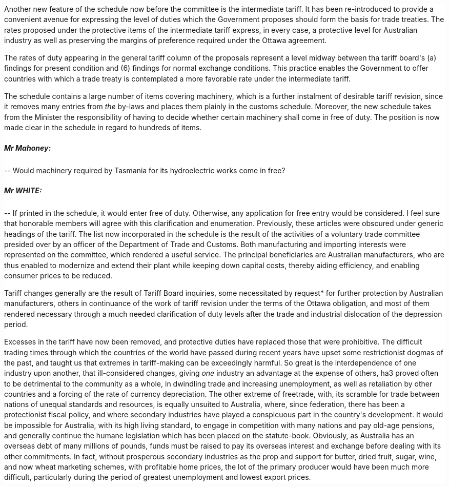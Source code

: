 Another new feature of the schedule now before the committee is the intermediate tariff. It has been re-introduced to provide a convenient avenue for expressing the level of duties which the Government proposes should form the basis for trade treaties. The rates proposed under the protective items of the intermediate tariff express, in every case, a protective level for Australian industry as well as preserving the margins of preference required under the Ottawa agreement. 

The rates of duty appearing in the general tariff column of the proposals represent a level midway between tha tariff board's (a) findings for present condition and (6) findings for normal exchange conditions. This practice enables the Government to offer countries with which a trade treaty is contemplated a more favorable rate under the intermediate tariff. 

The schedule contains a large number of items covering machinery, which is a further instalment of desirable tariff revision, since it removes many entries from  *the*  by-laws and places them plainly in the customs schedule. Moreover, the new schedule takes from the Minister the responsibility of having to decide whether certain machinery shall come in free of duty. The position is now made clear in the schedule in regard to hundreds of items. 

##### Mr Mahoney:

-- Would machinery required by Tasmania for its hydroelectric works come in free? 

##### Mr WHITE:

-- If printed in the schedule, it would enter free of duty. Otherwise, any application for free entry would be considered. I feel sure that honorable members will agree with this clarification and enumeration. Previously, these articles were obscured under generic headings of the tariff. The list now incorporated in the schedule is the result of the activities of a voluntary trade committee presided over by an officer of the Department of Trade and Customs. Both manufacturing and importing interests were represented on the committee, which rendered a useful service. The principal beneficiaries are Australian manufacturers, who are thus enabled to modernize and extend their plant while keeping down capital costs, thereby aiding efficiency, and enabling consumer prices to be reduced. 

Tariff changes generally are the result of Tariff Board inquiries, some necessitated by request* for further protection by Australian manufacturers, others in continuance of the work of tariff revision under the terms of the Ottawa obligation, and most of them rendered necessary through a much needed clarification of duty levels after the trade and industrial dislocation of the depression period. 

Excesses in the tariff have now been removed, and protective duties have replaced those that were prohibitive. The difficult trading times through which the countries of the world have passed during recent years have upset some restrictionist dogmas of the past, and taught us that extremes in tariff-making can be exceedingly harmful. So great is the interdependence of one industry upon another, that ill-considered changes, giving  *one*  industry an advantage at the expense of others, ha3 proved often to be detrimental to the community as a whole, in dwindling trade and increasing unemployment, as well as retaliation by other countries and a forcing of the rate of currency depreciation. The other extreme of freetrade, with, its scramble for trade between nations of unequal standards and resources, is equally unsuited to Australia, where, since federation, there has been a protectionist fiscal policy, and where secondary industries have played a conspicuous part in the country's development. It would be impossible for Australia, with its high living standard, to engage in competition with many nations and pay old-age pensions, and generally continue the humane legislation which has been placed on the statute-book. Obviously, as Australia has an overseas debt of many millions of pounds, funds must be raised to pay its overseas interest and exchange before dealing with its other commitments. In fact, without prosperous secondary industries as the prop and support for butter, dried fruit, sugar, wine, and now wheat marketing schemes, with profitable home prices, the lot of the primary producer would have been much more difficult, particularly during the period of greatest unemployment and lowest export prices. 
